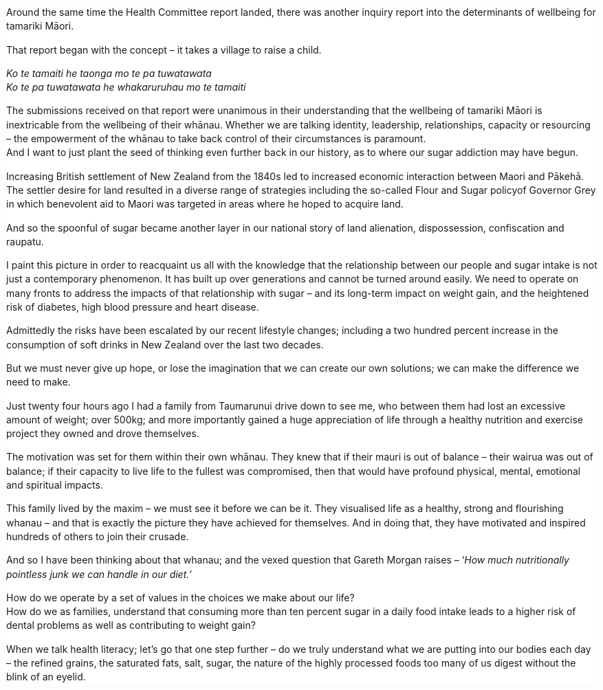 Around the same time the Health Committee report landed, there was another inquiry report into the determinants of wellbeing for tamariki Māori.

That report began with the concept – it takes a village to raise a child.

_Ko te tamaiti he taonga mo te pa tuwatawata_  
_Ko te pa tuwatawata he whakaruruhau mo te tamaiti_

The submissions received on that report were unanimous in their understanding that the wellbeing of tamariki Māori is inextricable from the wellbeing of their whānau. Whether we are talking identity, leadership, relationships, capacity or resourcing – the empowerment of the whānau to take back control of their circumstances is paramount.  
And I want to just plant the seed of thinking even further back in our history, as to where our sugar addiction may have begun.

Increasing British settlement of New Zealand from the 1840s led to increased economic interaction between Maori and Pākehā. The settler desire for land resulted in a diverse range of strategies including the so-called Flour and Sugar policyof Governor Grey in which benevolent aid to Maori was targeted in areas where he hoped to acquire land.

And so the spoonful of sugar became another layer in our national story of land alienation, dispossession, confiscation and raupatu.

I paint this picture in order to reacquaint us all with the knowledge that the relationship between our people and sugar intake is not just a contemporary phenomenon. It has built up over generations and cannot be turned around easily. We need to operate on many fronts to address the impacts of that relationship with sugar – and its long-term impact on weight gain, and the heightened risk of diabetes, high blood pressure and heart disease.

Admittedly the risks have been escalated by our recent lifestyle changes; including a two hundred percent increase in the consumption of soft drinks in New Zealand over the last two decades.

But we must never give up hope, or lose the imagination that we can create our own solutions; we can make the difference we need to make.

Just twenty four hours ago I had a family from Taumarunui drive down to see me, who between them had lost an excessive amount of weight; over 500kg; and more importantly gained a huge appreciation of life through a healthy nutrition and exercise project they owned and drove themselves.

The motivation was set for them within their own whānau. They knew that if their mauri is out of balance – their wairua was out of balance; if their capacity to live life to the fullest was compromised, then that would have profound physical, mental, emotional and spiritual impacts.

This family lived by the maxim – we must see it before we can be it. They visualised life as a healthy, strong and flourishing whanau – and that is exactly the picture they have achieved for themselves. And in doing that, they have motivated and inspired hundreds of others to join their crusade.

And so I have been thinking about that whanau; and the vexed question that Gareth Morgan raises – ‘_How much nutritionally pointless junk we can handle in our diet.’_

How do we operate by a set of values in the choices we make about our life?  
How do we as families, understand that consuming more than ten percent sugar in a daily food intake leads to a higher risk of dental problems as well as contributing to weight gain?

When we talk health literacy; let’s go that one step further – do we truly understand what we are putting into our bodies each day – the refined grains, the saturated fats, salt, sugar, the nature of the highly processed foods too many of us digest without the blink of an eyelid.
